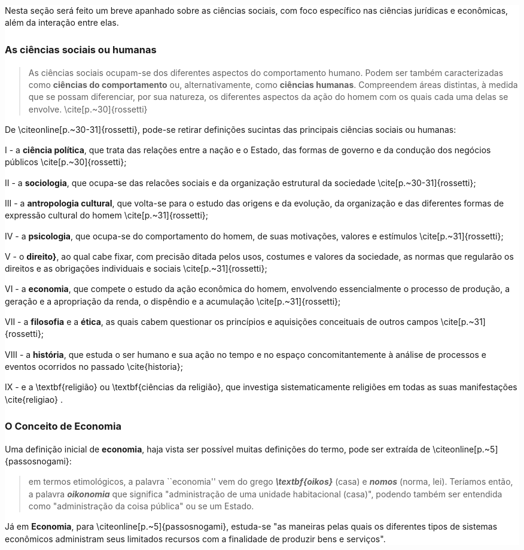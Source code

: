 Nesta seção será feito um breve apanhado sobre as ciências sociais, com foco específico nas ciências jurídicas e econômicas, além da interação entre elas.


### As ciências sociais ou humanas

> As ciências sociais ocupam-se dos diferentes aspectos do comportamento humano. Podem ser também caracterizadas como **ciências do comportamento** ou, alternativamente, como 
**ciências humanas**. Compreendem áreas distintas, à medida que se possam diferenciar, por sua natureza, os diferentes aspectos da ação do homem com os quais cada uma delas
 se envolve. \cite[p.~30]{rossetti}

De \citeonline[p.~30-31]{rossetti}, pode-se retirar definições sucintas das principais ciências sociais ou humanas:

I - a **ciência política**, que trata das relações entre a nação e o Estado, das formas de governo e da condução dos negócios públicos \cite[p.~30]{rossetti};

II - a **sociologia**, que ocupa-se das relacões sociais e da organização estrutural da sociedade \cite[p.~30-31]{rossetti};

III - a **antropologia cultural**, que volta-se para o estudo das origens e da evolução, da organização e das diferentes formas de expressão cultural do homem \cite[p.~31]{rossetti};

IV - a **psicologia**, que ocupa-se do comportamento do homem, de suas motivações, valores e estímulos \cite[p.~31]{rossetti};

V - o **direito}**, ao qual cabe fixar, com precisão ditada pelos usos, costumes e valores da sociedade, as normas que regularão os direitos e as obrigações individuais e
 sociais \cite[p.~31]{rossetti};
 
VI - a **economia**, que compete o estudo da ação econômica do homem, envolvendo essencialmente o processo de produção, a geração e a apropriação da renda, o dispêndio e a
 acumulação \cite[p.~31]{rossetti};
 
VII - a **filosofia** e a **ética**, as quais cabem questionar os princípios e aquisições conceituais de outros campos \cite[p.~31]{rossetti};

VIII - a **história**, que estuda o ser humano e sua ação no tempo e no espaço concomitantemente à análise de processos e eventos ocorridos no passado \cite{historia};

IX - e a \textbf{religião} ou \textbf{ciências da religião}, que investiga sistematicamente religiões em todas as suas manifestações \cite{religiao} .

### O Conceito de Economia

Uma definição inicial de **economia**, haja vista ser possível muitas definições do termo, pode ser extraída de \citeonline[p.~5]{passosnogami}: 

> em termos etimológicos, a palavra ``economia'' vem do grego **_\textbf{oikos}_** (casa) e **_nomos_** (norma, lei). Teríamos então, a palavra **_oikonomia_** que significa 
"administração de uma unidade habitacional (casa)", podendo também ser entendida como "administração da coisa pública" ou se um Estado.

Já em **Economia**, para \citeonline[p.~5]{passosnogami}, estuda-se "as maneiras pelas quais os diferentes tipos de sistemas econômicos administram seus limitados
 recursos com a finalidade de produzir bens e serviços".
